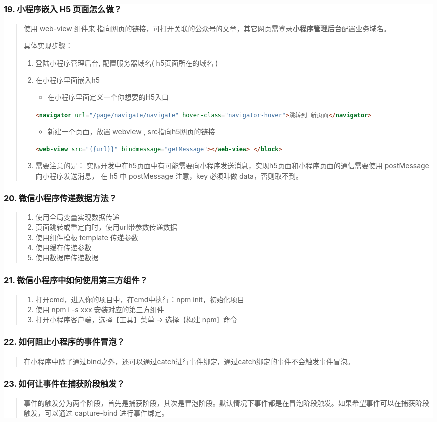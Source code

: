 

### 19. 小程序嵌入 H5 页面怎么做？

> 使用 web-view 组件来 指向网页的链接，可打开关联的公众号的文章，其它网页需登录**小程序管理后台**配置业务域名。
>
> 具体实现步骤：
>
> 1. 登陆小程序管理后台, 配置服务器域名( h5页面所在的域名 )
>
> 2. 在小程序里面嵌入h5
>
>    - 在小程序里面定义一个你想要的H5入口
>
>    ```html
>    <navigator url="/page/navigate/navigate" hover-class="navigator-hover">跳转到 新页面</navigator>
>    ```
>
>    - 新建一个页面，放置 webview , src指向h5网页的链接
>
>    ```html
>    <web-view src="{{url}}" bindmessage="getMessage"></web-view> </block>
>    ```
>
> 3. 需要注意的是： 实际开发中在h5页面中有可能需要向小程序发送消息，实现h5页面和小程序页面的通信需要使用 postMessage 向小程序发送消息， 在 h5 中 postMessage 注意，key 必须叫做 data，否则取不到。



### 20. 微信小程序传递数据方法？

> 1. 使用全局变量实现数据传递
> 2. 页面跳转或重定向时，使用url带参数传递数据
> 3. 使用组件模板 template 传递参数
> 4. 使用缓存传递参数
> 5. 使用数据库传递数据



### 21. 微信小程序中如何使用第三方组件？

> 1. 打开cmd，进入你的项目中，在cmd中执行：npm init，初始化项目
> 2. 使用 npm i -s xxx  安装对应的第三方组件
> 3. 打开小程序客户端，选择【工具】菜单 -> 选择【构建 npm】命令



### 22. 如何阻止小程序的事件冒泡？

> 在小程序中除了通过bind之外，还可以通过catch进行事件绑定，通过catch绑定的事件不会触发事件冒泡。



### 23. 如何让事件在捕获阶段触发？

>  事件的触发分为两个阶段，首先是捕获阶段，其次是冒泡阶段。默认情况下事件都是在冒泡阶段触发。如果希望事件可以在捕获阶段触发，可以通过 capture-bind 进行事件绑定。
